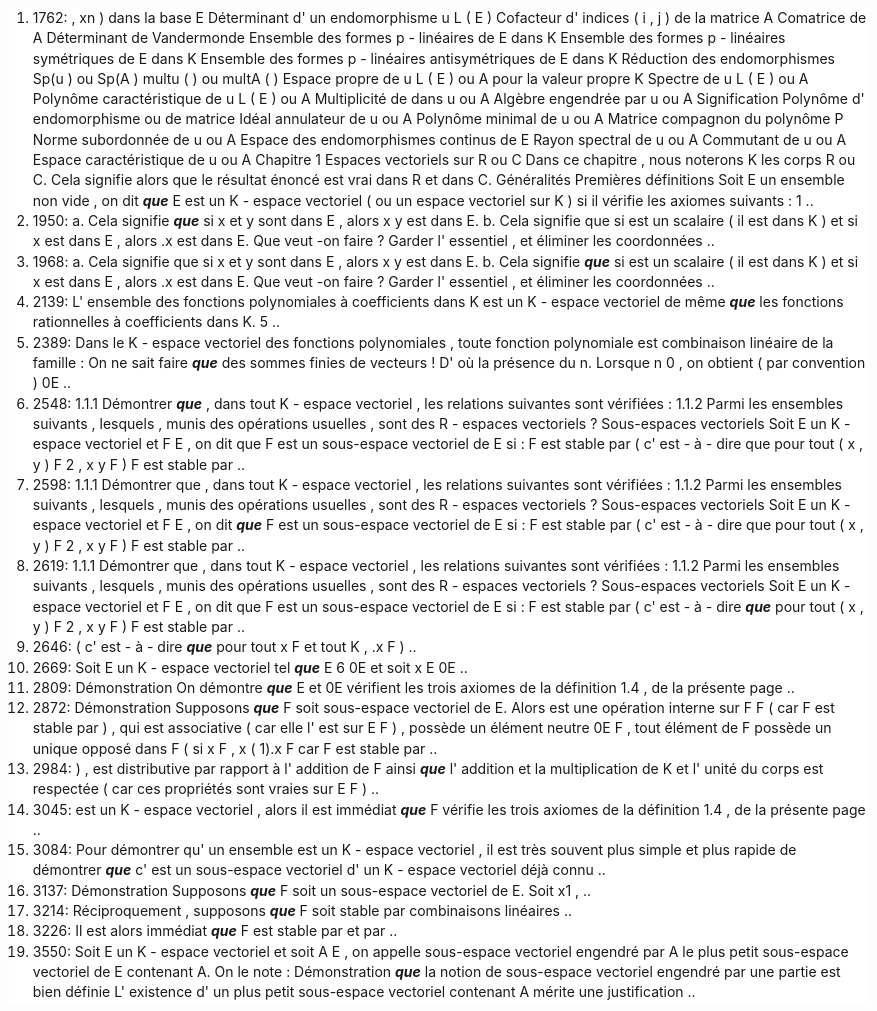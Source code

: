 1. 1762: , xn ) dans la base E Déterminant d' un endomorphisme u L ( E ) Cofacteur d' indices ( i , j ) de la matrice A Comatrice de A Déterminant de Vandermonde Ensemble des formes p - linéaires de E dans K Ensemble des formes p - linéaires symétriques de E dans K Ensemble des formes p - linéaires antisymétriques de E dans K Réduction des endomorphismes Sp(u ) ou Sp(A ) multu ( ) ou multA ( ) Espace propre de u L ( E ) ou A pour la valeur propre K Spectre de u L ( E ) ou A Polynôme caractéristique de u L ( E ) ou A Multiplicité de dans u ou A Algèbre engendrée par u ou A Signification Polynôme d' endomorphisme ou de matrice Idéal annulateur de u ou A Polynôme minimal de u ou A Matrice compagnon du polynôme P Norme subordonnée de u ou A Espace des endomorphismes continus de E Rayon spectral de u ou A Commutant de u ou A Espace caractéristique de u ou A Chapitre 1 Espaces vectoriels sur R ou C Dans ce chapitre , nous noterons K les corps R ou C. Cela signifie alors que le résultat énoncé est vrai dans R et dans C. Généralités Premières définitions Soit E un ensemble non vide , on dit ***que*** E est un K - espace vectoriel ( ou un espace vectoriel sur K ) si il vérifie les axiomes suivants : 1 ..
1. 1950: a. Cela signifie ***que*** si x et y sont dans E , alors x y est dans E. b. Cela signifie que si est un scalaire ( il est dans K ) et si x est dans E , alors .x est dans E. Que veut -on faire ? Garder l' essentiel , et éliminer les coordonnées ..
1. 1968: a. Cela signifie que si x et y sont dans E , alors x y est dans E. b. Cela signifie ***que*** si est un scalaire ( il est dans K ) et si x est dans E , alors .x est dans E. Que veut -on faire ? Garder l' essentiel , et éliminer les coordonnées ..
1. 2139: L' ensemble des fonctions polynomiales à coefficients dans K est un K - espace vectoriel de même ***que*** les fonctions rationnelles à coefficients dans K. 5 ..
1. 2389: Dans le K - espace vectoriel des fonctions polynomiales , toute fonction polynomiale est combinaison linéaire de la famille : On ne sait faire ***que*** des sommes finies de vecteurs ! D' où la présence du n. Lorsque n 0 , on obtient ( par convention ) 0E ..
1. 2548: 1.1.1 Démontrer ***que*** , dans tout K - espace vectoriel , les relations suivantes sont vérifiées : 1.1.2 Parmi les ensembles suivants , lesquels , munis des opérations usuelles , sont des R - espaces vectoriels ? Sous-espaces vectoriels Soit E un K - espace vectoriel et F E , on dit que F est un sous-espace vectoriel de E si : F est stable par ( c' est - à - dire que pour tout ( x , y ) F 2 , x y F ) F est stable par ..
1. 2598: 1.1.1 Démontrer que , dans tout K - espace vectoriel , les relations suivantes sont vérifiées : 1.1.2 Parmi les ensembles suivants , lesquels , munis des opérations usuelles , sont des R - espaces vectoriels ? Sous-espaces vectoriels Soit E un K - espace vectoriel et F E , on dit ***que*** F est un sous-espace vectoriel de E si : F est stable par ( c' est - à - dire que pour tout ( x , y ) F 2 , x y F ) F est stable par ..
1. 2619: 1.1.1 Démontrer que , dans tout K - espace vectoriel , les relations suivantes sont vérifiées : 1.1.2 Parmi les ensembles suivants , lesquels , munis des opérations usuelles , sont des R - espaces vectoriels ? Sous-espaces vectoriels Soit E un K - espace vectoriel et F E , on dit que F est un sous-espace vectoriel de E si : F est stable par ( c' est - à - dire ***que*** pour tout ( x , y ) F 2 , x y F ) F est stable par ..
1. 2646: ( c' est - à - dire ***que*** pour tout x F et tout K , .x F ) ..
1. 2669: Soit E un K - espace vectoriel tel ***que*** E 6 0E et soit x E 0E ..
1. 2809: Démonstration On démontre ***que*** E et 0E vérifient les trois axiomes de la définition 1.4 , de la présente page ..
1. 2872: Démonstration Supposons ***que*** F soit sous-espace vectoriel de E. Alors est une opération interne sur F F ( car F est stable par ) , qui est associative ( car elle l' est sur E F ) , possède un élément neutre 0E F , tout élément de F possède un unique opposé dans F ( si x F , x ( 1).x F car F est stable par ..
1. 2984: ) , est distributive par rapport à l' addition de F ainsi ***que*** l' addition et la multiplication de K et l' unité du corps est respectée ( car ces propriétés sont vraies sur E F ) ..
1. 3045: est un K - espace vectoriel , alors il est immédiat ***que*** F vérifie les trois axiomes de la définition 1.4 , de la présente page ..
1. 3084: Pour démontrer qu' un ensemble est un K - espace vectoriel , il est très souvent plus simple et plus rapide de démontrer ***que*** c' est un sous-espace vectoriel d' un K - espace vectoriel déjà connu ..
1. 3137: Démonstration Supposons ***que*** F soit un sous-espace vectoriel de E. Soit x1 , ..
1. 3214: Réciproquement , supposons ***que*** F soit stable par combinaisons linéaires ..
1. 3226: Il est alors immédiat ***que*** F est stable par et par ..
1. 3550: Soit E un K - espace vectoriel et soit A E , on appelle sous-espace vectoriel engendré par A le plus petit sous-espace vectoriel de E contenant A. On le note : Démonstration ***que*** la notion de sous-espace vectoriel engendré par une partie est bien définie L' existence d' un plus petit sous-espace vectoriel contenant A mérite une justification ..